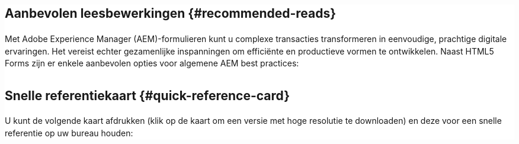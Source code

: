 ## Aanbevolen leesbewerkingen  {#recommended-reads}

Met Adobe Experience Manager (AEM)-formulieren kunt u complexe transacties transformeren in eenvoudige, prachtige digitale ervaringen. Het vereist echter gezamenlijke inspanningen om efficiënte en productieve vormen te ontwikkelen. Naast HTML5 Forms zijn er enkele aanbevolen opties voor algemene AEM best practices:




## Snelle referentiekaart {#quick-reference-card}

U kunt de volgende kaart afdrukken (klik op de kaart om een versie met hoge resolutie te downloaden) en deze voor een snelle referentie op uw bureau houden: